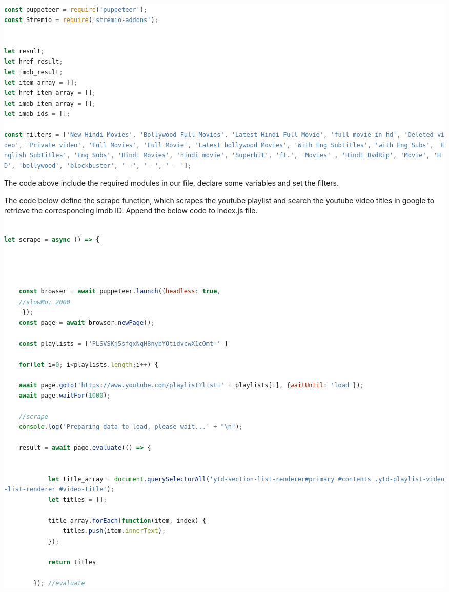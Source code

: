 ```javascript
const puppeteer = require('puppeteer');
const Stremio = require('stremio-addons');
 

let result;
let href_result;
let imdb_result;
let item_array = [];
let href_item_array = [];
let imdb_item_array = [];
let imdb_ids = [];

const filters = ['New Hindi Movies', 'Bollywood Full Movies', 'Latest Hindi Full Movie', 'full movie in hd', 'Deleted video', 'Private video', 'Full Movies', 'Full Movie', 'Latest bollywood Movies', 'With Eng Subtitles', 'with Eng Subs', 'English Subtitles', 'Eng Subs', 'Hindi Movies', 'hindi movie', 'Superhit', 'ft.', 'Movies' , 'Hindi DvdRip', 'Movie', 'HD', 'bollywood', 'blockbuster', ' -', '- ', ' - '];


```

The code above include the required modules in our file, declare some variables and set the filters.


The code below define the scrape function, which scrapes the youtube playlist and search the  youtube video titles in google to retrieve the corresponding imdb ID. Append the below code to index.js file.

```javascript

let scrape = async () => {


	 

	const browser = await puppeteer.launch({headless: true,
	//slowMo: 2000
	 });  
	const page = await browser.newPage();

	const playlists = ['PLSVSKj5sfgxNqH8nybYOtidvcwX1cOmt-' ]

	for(let i=0; i<playlists.length;i++) {

	await page.goto('https://www.youtube.com/playlist?list=' + playlists[i], {waitUntil: 'load'});
	await page.waitFor(1000);

 	//scrape
 	console.log('Preparing data to load, please wait...' + "\n");
	 
	result = await page.evaluate(() => {

			
			let title_array = document.querySelectorAll('ytd-section-list-renderer#primary #contents .ytd-playlist-video-list-renderer #video-title');
			let titles = [];

			title_array.forEach(function(item, index) {
				titles.push(item.innerText);
			});
			
			return titles

		}); //evaluate
```